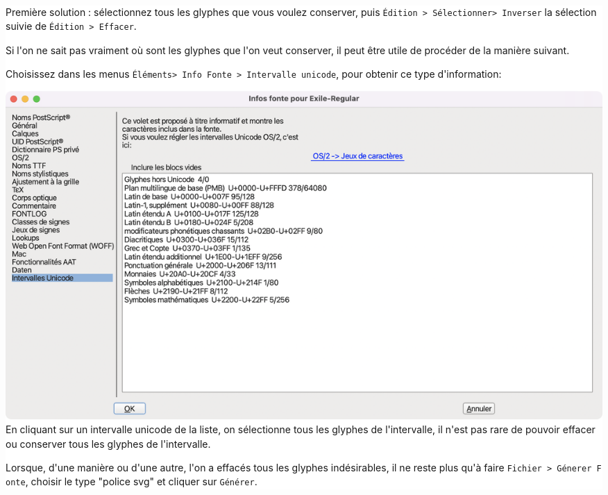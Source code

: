 Première solution : sélectionnez tous les glyphes que vous voulez conserver, puis `Édition > Sélectionner> Inverser` la sélection suivie de `Édition > Effacer`.

Si l'on ne sait pas vraiment où sont les glyphes que l'on veut conserver, il peut être utile de procéder de la manière suivant.

Choisissez dans les menus `Éléments> Info Fonte > Intervalle unicode`, pour obtenir ce type d'information:

![UnicodeIntervals](/assets/images/tutorials/font_creation/unicode_intervals.png)
En cliquant sur un intervalle unicode de la liste, on sélectionne tous les glyphes de l'intervalle, il n'est pas rare de pouvoir effacer ou conserver tous les glyphes de l'intervalle. 

Lorsque, d'une manière ou d'une autre, l'on a effacés tous les glyphes indésirables, il ne reste plus qu'à faire `Fichier > Génerer Fonte`, choisir le type "police svg" et cliquer sur `Générer`.
